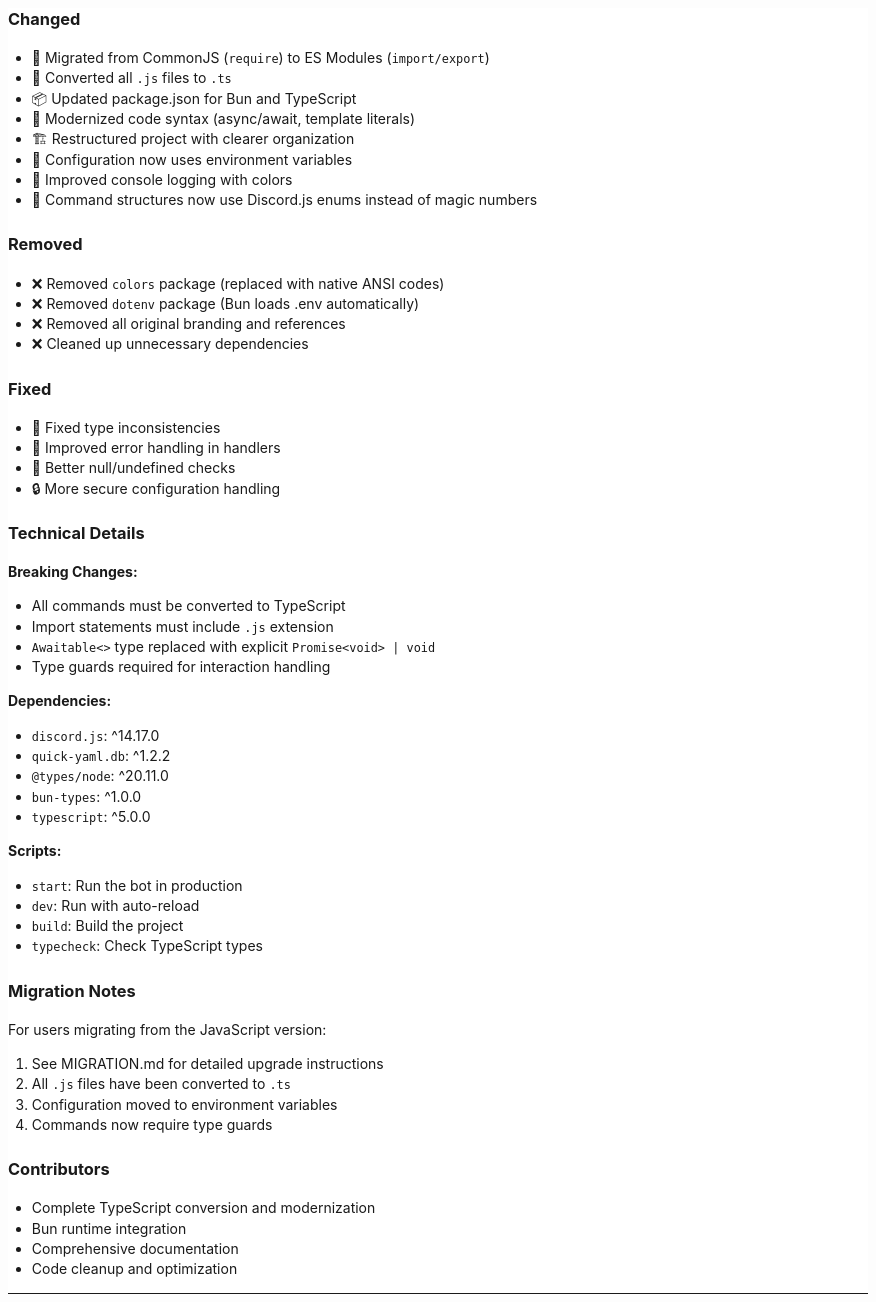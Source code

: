### Changed
- 🔨 Migrated from CommonJS (`require`) to ES Modules (`import/export`)
- 🔄 Converted all `.js` files to `.ts`
- 📦 Updated package.json for Bun and TypeScript
- 🎨 Modernized code syntax (async/await, template literals)
- 🏗️ Restructured project with clearer organization
- 🔧 Configuration now uses environment variables
- 📝 Improved console logging with colors
- 🎯 Command structures now use Discord.js enums instead of magic numbers

### Removed
- ❌ Removed `colors` package (replaced with native ANSI codes)
- ❌ Removed `dotenv` package (Bun loads .env automatically)
- ❌ Removed all original branding and references
- ❌ Cleaned up unnecessary dependencies

### Fixed
- 🐛 Fixed type inconsistencies
- 🔧 Improved error handling in handlers
- 🎯 Better null/undefined checks
- 🔒 More secure configuration handling

### Technical Details

**Breaking Changes:**
- All commands must be converted to TypeScript
- Import statements must include `.js` extension
- `Awaitable<>` type replaced with explicit `Promise<void> | void`
- Type guards required for interaction handling

**Dependencies:**
- `discord.js`: ^14.17.0
- `quick-yaml.db`: ^1.2.2
- `@types/node`: ^20.11.0
- `bun-types`: ^1.0.0
- `typescript`: ^5.0.0

**Scripts:**
- `start`: Run the bot in production
- `dev`: Run with auto-reload
- `build`: Build the project
- `typecheck`: Check TypeScript types

### Migration Notes

For users migrating from the JavaScript version:
1. See MIGRATION.md for detailed upgrade instructions
2. All `.js` files have been converted to `.ts`
3. Configuration moved to environment variables
4. Commands now require type guards

### Contributors
- Complete TypeScript conversion and modernization
- Bun runtime integration
- Comprehensive documentation
- Code cleanup and optimization

---